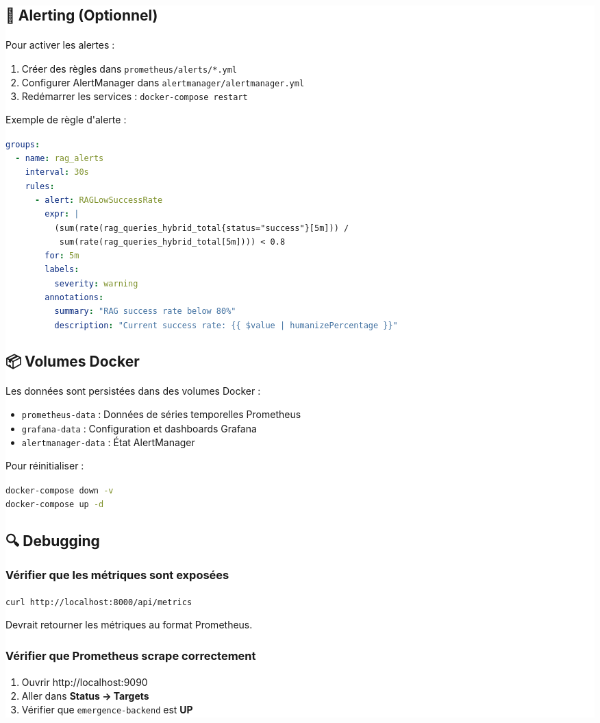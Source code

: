 ## 🚨 Alerting (Optionnel)

Pour activer les alertes :

1. Créer des règles dans `prometheus/alerts/*.yml`
2. Configurer AlertManager dans `alertmanager/alertmanager.yml`
3. Redémarrer les services : `docker-compose restart`

Exemple de règle d'alerte :

```yaml
groups:
  - name: rag_alerts
    interval: 30s
    rules:
      - alert: RAGLowSuccessRate
        expr: |
          (sum(rate(rag_queries_hybrid_total{status="success"}[5m])) /
           sum(rate(rag_queries_hybrid_total[5m]))) < 0.8
        for: 5m
        labels:
          severity: warning
        annotations:
          summary: "RAG success rate below 80%"
          description: "Current success rate: {{ $value | humanizePercentage }}"
```

## 📦 Volumes Docker

Les données sont persistées dans des volumes Docker :

- `prometheus-data` : Données de séries temporelles Prometheus
- `grafana-data` : Configuration et dashboards Grafana
- `alertmanager-data` : État AlertManager

Pour réinitialiser :
```bash
docker-compose down -v
docker-compose up -d
```

## 🔍 Debugging

### Vérifier que les métriques sont exposées

```bash
curl http://localhost:8000/api/metrics
```

Devrait retourner les métriques au format Prometheus.

### Vérifier que Prometheus scrape correctement

1. Ouvrir http://localhost:9090
2. Aller dans **Status → Targets**
3. Vérifier que `emergence-backend` est **UP**
